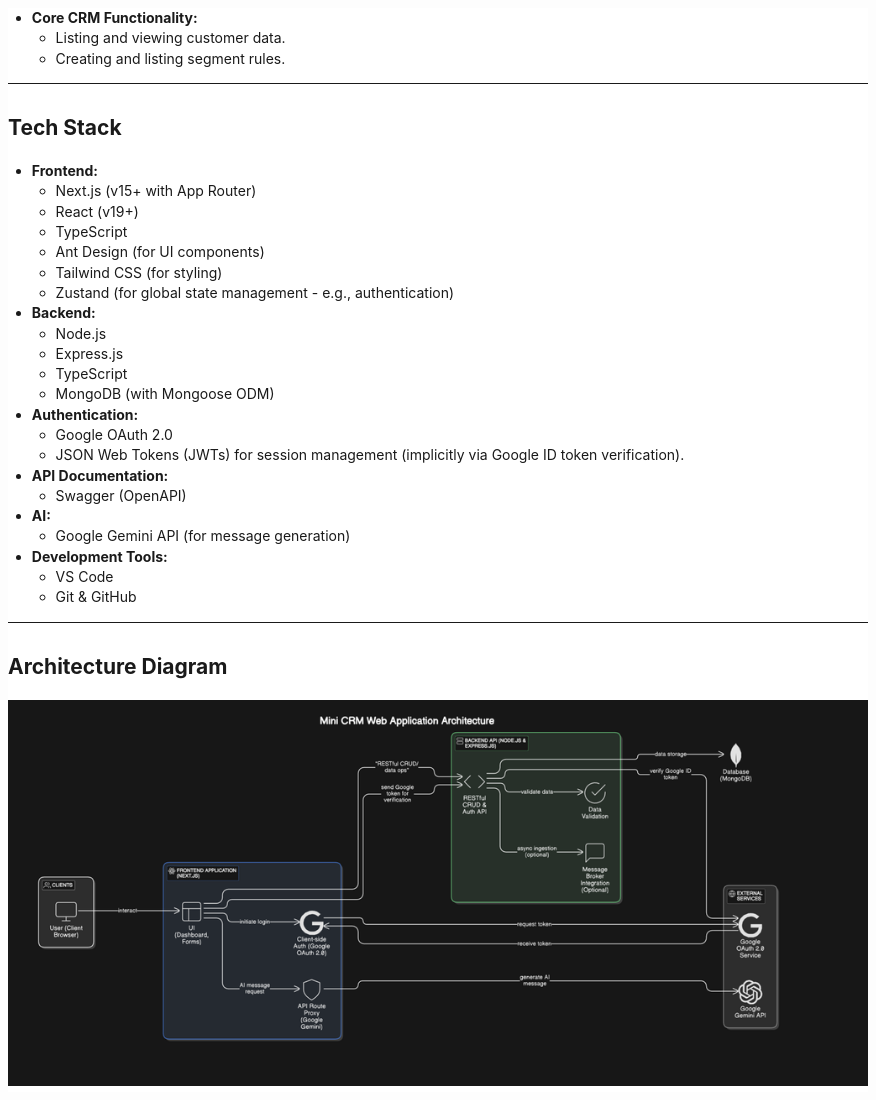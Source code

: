 *   **Core CRM Functionality:**
    *   Listing and viewing customer data.
    *   Creating and listing segment rules.

---

## Tech Stack

*   **Frontend:**
    *   Next.js (v15+ with App Router)
    *   React (v19+)
    *   TypeScript
    *   Ant Design (for UI components)
    *   Tailwind CSS (for styling)
    *   Zustand (for global state management - e.g., authentication)
*   **Backend:**
    *   Node.js
    *   Express.js
    *   TypeScript
    *   MongoDB (with Mongoose ODM)
*   **Authentication:**
    *   Google OAuth 2.0
    *   JSON Web Tokens (JWTs) for session management (implicitly via Google ID token verification).
*   **API Documentation:**
    *   Swagger (OpenAPI)
*   **AI:**
    *   Google Gemini API (for message generation)
*   **Development Tools:**
    *   VS Code
    *   Git & GitHub

---

## Architecture Diagram

![Architecture Diagram](./MiniCRM.png)
